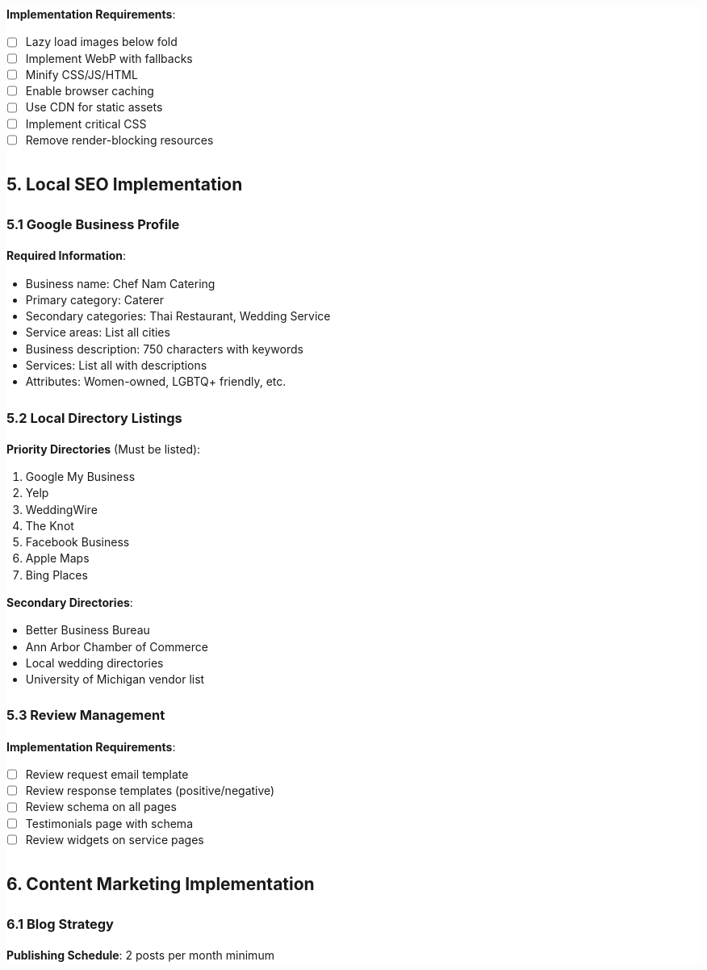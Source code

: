 **Implementation Requirements**:
- [ ] Lazy load images below fold
- [ ] Implement WebP with fallbacks
- [ ] Minify CSS/JS/HTML
- [ ] Enable browser caching
- [ ] Use CDN for static assets
- [ ] Implement critical CSS
- [ ] Remove render-blocking resources

## 5. Local SEO Implementation

### 5.1 Google Business Profile
**Required Information**:
- Business name: Chef Nam Catering
- Primary category: Caterer
- Secondary categories: Thai Restaurant, Wedding Service
- Service areas: List all cities
- Business description: 750 characters with keywords
- Services: List all with descriptions
- Attributes: Women-owned, LGBTQ+ friendly, etc.

### 5.2 Local Directory Listings
**Priority Directories** (Must be listed):
1. Google My Business
2. Yelp
3. WeddingWire
4. The Knot
5. Facebook Business
6. Apple Maps
7. Bing Places

**Secondary Directories**:
- Better Business Bureau
- Ann Arbor Chamber of Commerce
- Local wedding directories
- University of Michigan vendor list

### 5.3 Review Management
**Implementation Requirements**:
- [ ] Review request email template
- [ ] Review response templates (positive/negative)
- [ ] Review schema on all pages
- [ ] Testimonials page with schema
- [ ] Review widgets on service pages

## 6. Content Marketing Implementation

### 6.1 Blog Strategy
**Publishing Schedule**: 2 posts per month minimum
